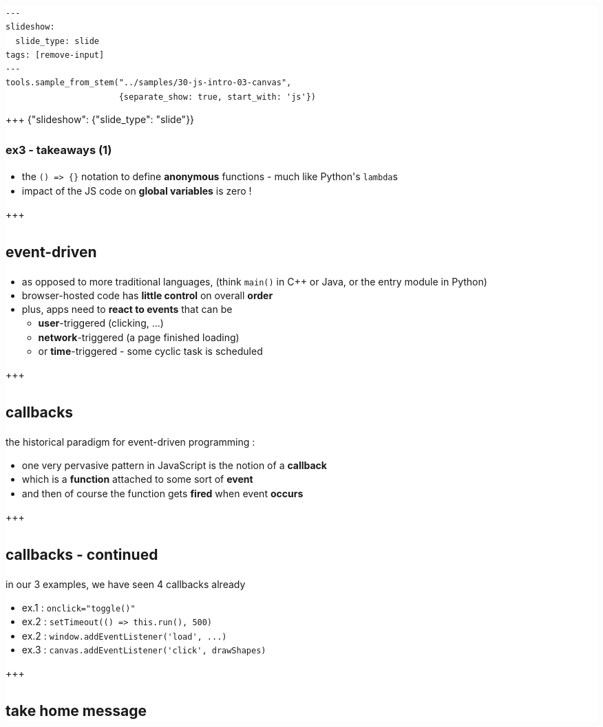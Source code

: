 ```{code-cell}
---
slideshow:
  slide_type: slide
tags: [remove-input]
---
tools.sample_from_stem("../samples/30-js-intro-03-canvas",
                       {separate_show: true, start_with: 'js'})
```

+++ {"slideshow": {"slide_type": "slide"}}

### ex3 - takeaways (1)

* the `() => {}` notation to define **anonymous** functions - much like Python's `lambda`s
* impact of the JS code on **global variables** is zero !

+++

## event-driven

* as opposed to more traditional languages, (think `main()` in C++ or Java,  or the entry module in Python)
* browser-hosted code has **little control** on overall **order**
* plus, apps need to **react to events** that can be
  * **user**-triggered (clicking, ...)
  * **network**-triggered (a page finished loading)
  * or **time**-triggered - some cyclic task is scheduled

+++

## callbacks

the historical paradigm for event-driven programming :

* one very pervasive pattern in JavaScript is the notion of a **callback**
* which is a **function** attached to some sort of **event**
* and then of course the function gets **fired** when event **occurs**

+++

## callbacks - continued

in our 3 examples, we have seen 4 callbacks already

* ex.1 : `onclick="toggle()"`
* ex.2 : `setTimeout(() => this.run(), 500)`
* ex.2 : `window.addEventListener('load', ...)`
* ex.3 : `canvas.addEventListener('click', drawShapes)`

+++

## take home message
